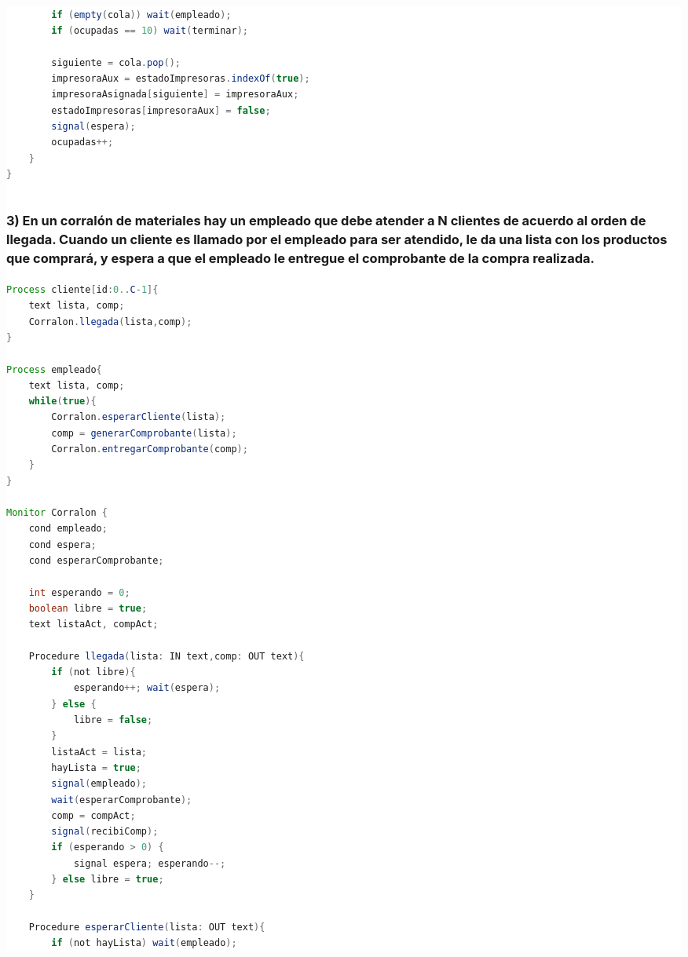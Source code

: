 ```java
        if (empty(cola)) wait(empleado);
        if (ocupadas == 10) wait(terminar);

        siguiente = cola.pop();
        impresoraAux = estadoImpresoras.indexOf(true);
        impresoraAsignada[siguiente] = impresoraAux;
        estadoImpresoras[impresoraAux] = false;
        signal(espera);
        ocupadas++;
    }
}
```

#
### 3) En un corralón de materiales hay un empleado que debe atender a N clientes de acuerdo al orden de llegada. Cuando un cliente es llamado por el empleado para ser atendido, le da una lista con los productos que comprará, y espera a que el empleado le entregue el comprobante de la compra realizada.
```java
Process cliente[id:0..C-1]{
    text lista, comp;
    Corralon.llegada(lista,comp);
}

Process empleado{
    text lista, comp;
    while(true){
        Corralon.esperarCliente(lista);
        comp = generarComprobante(lista);
        Corralon.entregarComprobante(comp);
    }
}

Monitor Corralon {
    cond empleado;
    cond espera;
    cond esperarComprobante;

    int esperando = 0;
    boolean libre = true;
    text listaAct, compAct;

    Procedure llegada(lista: IN text,comp: OUT text){
        if (not libre){
            esperando++; wait(espera);
        } else {
            libre = false;
        }
        listaAct = lista;
        hayLista = true;
        signal(empleado);
        wait(esperarComprobante);
        comp = compAct;
        signal(recibiComp);
        if (esperando > 0) {
            signal espera; esperando--;
        } else libre = true;
    }

    Procedure esperarCliente(lista: OUT text){
        if (not hayLista) wait(empleado);
```